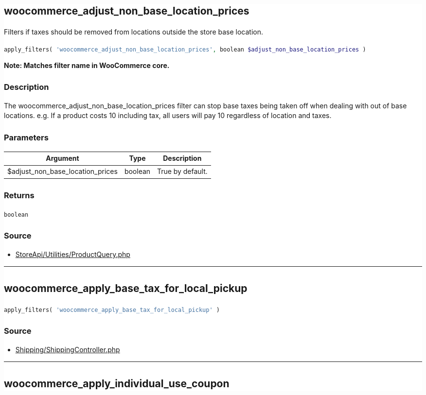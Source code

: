 
## woocommerce_adjust_non_base_location_prices


Filters if taxes should be removed from locations outside the store base location.

```php
apply_filters( 'woocommerce_adjust_non_base_location_prices', boolean $adjust_non_base_location_prices )
```


**Note: Matches filter name in WooCommerce core.**

### Description

The woocommerce_adjust_non_base_location_prices filter can stop base taxes being taken off when dealing with out of base locations. e.g. If a product costs 10 including tax, all users will pay 10 regardless of location and taxes.

### Parameters

| Argument | Type | Description |
| -------- | ---- | ----------- |
| $adjust_non_base_location_prices | boolean | True by default. |

### Returns


`boolean`

### Source


- [StoreApi/Utilities/ProductQuery.php](../../../../../woocommerce/src/StoreApi/Utilities/ProductQuery.php)

---

## woocommerce_apply_base_tax_for_local_pickup




```php
apply_filters( 'woocommerce_apply_base_tax_for_local_pickup' )
```

### Source


- [Shipping/ShippingController.php](../../../../../woocommerce/src/Blocks/Shipping/ShippingController.php)

---

## woocommerce_apply_individual_use_coupon
